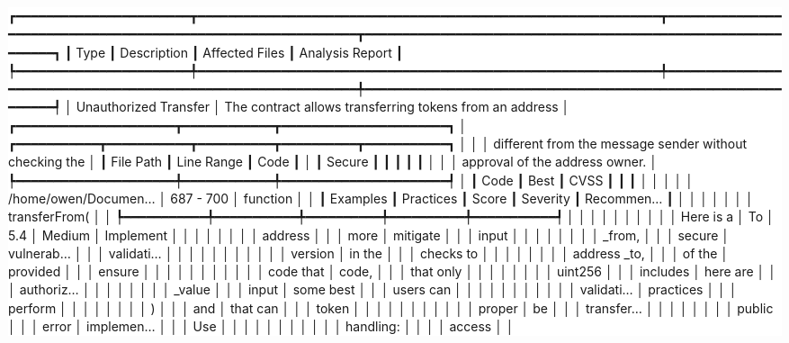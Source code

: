 ┏━━━━━━━━━━━━━━━━━━━━━━━┳━━━━━━━━━━━━━━━━━━━━━━━━━━━━━━━━━━━━━━━━━━━━━━━━━━━━━━━━━━━━━┳━━━━━━━━━━━━━━━━━━━━━━━━━━━━━━━━━━━━━━━━━━━━━━━━━━━━━━━━━━━━━┳━━━━━━━━━━━━━━━━━━━━━━━━━━━━━━━━━━━━━━━━━━━━━━━━━━━━━━━━━━━━━┓
┃ Type                  ┃ Description                                                 ┃ Affected Files                                              ┃ Analysis Report                                             ┃
┡━━━━━━━━━━━━━━━━━━━━━━━╇━━━━━━━━━━━━━━━━━━━━━━━━━━━━━━━━━━━━━━━━━━━━━━━━━━━━━━━━━━━━━╇━━━━━━━━━━━━━━━━━━━━━━━━━━━━━━━━━━━━━━━━━━━━━━━━━━━━━━━━━━━━━╇━━━━━━━━━━━━━━━━━━━━━━━━━━━━━━━━━━━━━━━━━━━━━━━━━━━━━━━━━━━━━┩
│ Unauthorized Transfer │ The contract allows transferring tokens from an address     │ ┏━━━━━━━━━━━━━━━━━━━━━┳━━━━━━━━━━━━┳━━━━━━━━━━━━━━━━━━━━━━┓ │ ┏━━━━━━━━━━━┳━━━━━━━━━━━┳━━━━━━━━━━┳━━━━━━━━━━┳━━━━━━━━━━━┓ │
│                       │ different from the message sender without checking the      │ ┃ File Path           ┃ Line Range ┃ Code                 ┃ │ ┃ Secure    ┃           ┃          ┃          ┃           ┃ │
│                       │ approval of the address owner.                              │ ┡━━━━━━━━━━━━━━━━━━━━━╇━━━━━━━━━━━━╇━━━━━━━━━━━━━━━━━━━━━━┩ │ ┃ Code      ┃ Best      ┃ CVSS     ┃          ┃           ┃ │
│                       │                                                             │ │ /home/owen/Documen… │ 687 - 700  │     function         │ │ ┃ Examples  ┃ Practices ┃ Score    ┃ Severity ┃ Recommen… ┃ │
│                       │                                                             │ │                     │            │ transferFrom(        │ │ ┡━━━━━━━━━━━╇━━━━━━━━━━━╇━━━━━━━━━━╇━━━━━━━━━━╇━━━━━━━━━━━┩ │
│                       │                                                             │ │                     │            │                      │ │ │ Here is a │ To        │ 5.4      │ Medium   │ Implement │ │
│                       │                                                             │ │                     │            │         address      │ │ │ more      │ mitigate  │          │          │ input     │ │
│                       │                                                             │ │                     │            │ _from,               │ │ │ secure    │ vulnerab… │          │          │ validati… │ │
│                       │                                                             │ │                     │            │                      │ │ │ version   │ in the    │          │          │ checks to │ │
│                       │                                                             │ │                     │            │         address _to, │ │ │ of the    │ provided  │          │          │ ensure    │ │
│                       │                                                             │ │                     │            │                      │ │ │ code that │ code,     │          │          │ that only │ │
│                       │                                                             │ │                     │            │         uint256      │ │ │ includes  │ here are  │          │          │ authoriz… │ │
│                       │                                                             │ │                     │            │ _value               │ │ │ input     │ some best │          │          │ users can │ │
│                       │                                                             │ │                     │            │                      │ │ │ validati… │ practices │          │          │ perform   │ │
│                       │                                                             │ │                     │            │     )                │ │ │ and       │ that can  │          │          │ token     │ │
│                       │                                                             │ │                     │            │                      │ │ │ proper    │ be        │          │          │ transfer… │ │
│                       │                                                             │ │                     │            │     public           │ │ │ error     │ implemen… │          │          │ Use       │ │
│                       │                                                             │ │                     │            │                      │ │ │ handling: │           │          │          │ access    │ │